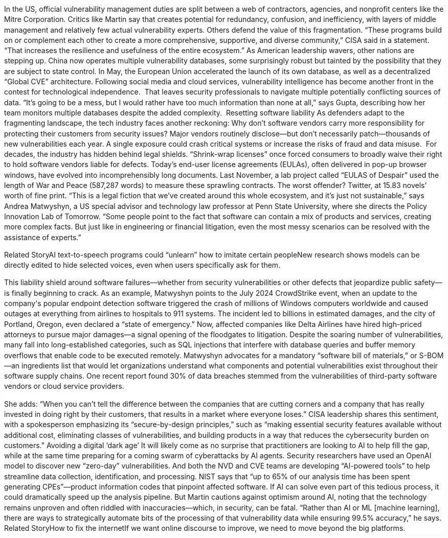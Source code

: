 In the US, official vulnerability management duties are split between a web of contractors, agencies, and nonprofit centers like the Mitre Corporation. Critics like Martin say that creates potential for redundancy, confusion, and inefficiency, with layers of middle management and relatively few actual vulnerability experts. Others defend the value of this fragmentation. “These programs build on or complement each other to create a more comprehensive, supportive, and diverse community,” CISA said in a statement. “That increases the resilience and usefulness of the entire ecosystem.” As American leadership wavers, other nations are stepping up. China now operates multiple vulnerability databases, some surprisingly robust but tainted by the possibility that they are subject to state control. In May, the European Union accelerated the launch of its own database, as well as a decentralized “Global CVE” architecture. Following social media and cloud services, vulnerability intelligence has become another front in the contest for technological independence.   That leaves security professionals to navigate multiple potentially conflicting sources of data. “It’s going to be a mess, but I would rather have too much information than none at all,” says Gupta, describing how her team monitors multiple databases despite the added complexity.  Resetting software liability As defenders adapt to the fragmenting landscape, the tech industry faces another reckoning: Why don’t software vendors carry more responsibility for protecting their customers from security issues? Major vendors routinely disclose—but don’t necessarily patch—thousands of new vulnerabilities each year. A single exposure could crash critical systems or increase the risks of fraud and data misuse.  For decades, the industry has hidden behind legal shields. “Shrink-wrap licenses” once forced consumers to broadly waive their right to hold software vendors liable for defects. Today’s end-user license agreements (EULAs), often delivered in pop-up browser windows, have evolved into incomprehensibly long documents. Last November, a lab project called “EULAS of Despair” used the length of War and Peace (587,287 words) to measure these sprawling contracts. The worst offender? Twitter, at 15.83 novels’ worth of fine print. “This is a legal fiction that we’ve created around this whole ecosystem, and it’s just not sustainable,” says Andrea Matwyshyn, a US special advisor and technology law professor at Penn State University, where she directs the Policy Innovation Lab of Tomorrow. “Some people point to the fact that software can contain a mix of products and services, creating more complex facts. But just like in engineering or financial litigation, even the most messy scenarios can be resolved with the assistance of experts.”

Related StoryAI text-to-speech programs could “unlearn” how to imitate certain peopleNew research shows models can be directly edited to hide selected voices, even when users specifically ask for them.

This liability shield around software failures—whether from security vulnerabilities or other defects that jeopardize public safety—is finally beginning to crack. As an example, Matwyshyn points to the July 2024 CrowdStrike event, when an update to the company's popular endpoint detection software triggered the crash of millions of Windows computers worldwide and caused outages at everything from airlines to hospitals to 911 systems. The incident led to billions in estimated damages, and the city of Portland, Oregon, even declared a “state of emergency.” Now, affected companies like Delta Airlines have hired high-priced attorneys to pursue major damages—a signal opening of the floodgates to litigation. Despite the soaring number of vulnerabilities, many fall into long-established categories, such as SQL injections that interfere with database queries and buffer memory overflows that enable code to be executed remotely. Matwyshyn advocates for a mandatory “software bill of materials,” or S-BOM—an ingredients list that would let organizations understand what components and potential vulnerabilities exist throughout their software supply chains. One recent report found 30% of data breaches stemmed from the vulnerabilities of third-party software vendors or cloud service providers.

She adds: “When you can’t tell the difference between the companies that are cutting corners and a company that has really invested in doing right by their customers, that results in a market where everyone loses.” CISA leadership shares this sentiment, with a spokesperson emphasizing its “secure-by-design principles,” such as “making essential security features available without additional cost, eliminating classes of vulnerabilities, and building products in a way that reduces the cybersecurity burden on customers.”  Avoiding a digital ‘dark age’ It will likely come as no surprise that practitioners are looking to AI to help fill the gap, while at the same time preparing for a coming swarm of cyberattacks by AI agents. Security researchers have used an OpenAI model to discover new “zero-day” vulnerabilities. And both the NVD and CVE teams are developing “AI-powered tools” to help streamline data collection, identification, and processing. NIST says that “up to 65% of our analysis time has been spent generating CPEs”—product information codes that pinpoint affected software. If AI can solve even part of this tedious process, it could dramatically speed up the analysis pipeline. But Martin cautions against optimism around AI, noting that the technology remains unproven and often riddled with inaccuracies—which, in security, can be fatal. “Rather than AI or ML [machine learning], there are ways to strategically automate bits of the processing of that vulnerability data while ensuring 99.5% accuracy,” he says.  Related StoryHow to fix the internetIf we want online discourse to improve, we need to move beyond the big platforms.